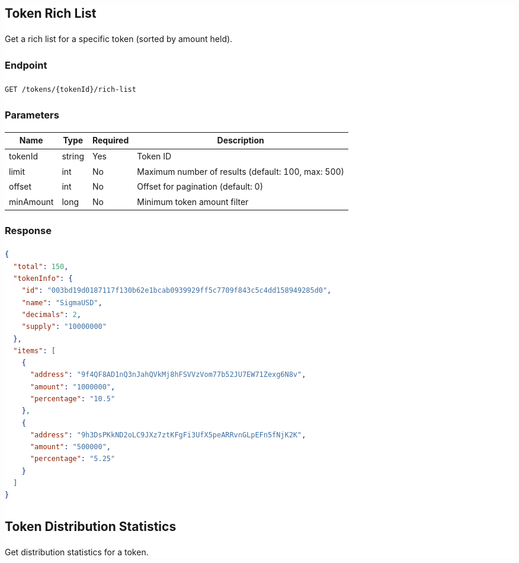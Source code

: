 ## Token Rich List

Get a rich list for a specific token (sorted by amount held).

### Endpoint

```
GET /tokens/{tokenId}/rich-list
```

### Parameters

| Name       | Type   | Required | Description                                      |
|------------|--------|----------|--------------------------------------------------|
| tokenId    | string | Yes      | Token ID                                         |
| limit      | int    | No       | Maximum number of results (default: 100, max: 500)|
| offset     | int    | No       | Offset for pagination (default: 0)               |
| minAmount  | long   | No       | Minimum token amount filter                      |

### Response

```json
{
  "total": 150,
  "tokenInfo": {
    "id": "003bd19d0187117f130b62e1bcab0939929ff5c7709f843c5c4dd158949285d0",
    "name": "SigmaUSD",
    "decimals": 2,
    "supply": "10000000"
  },
  "items": [
    {
      "address": "9f4QF8AD1nQ3nJahQVkMj8hFSVVzVom77b52JU7EW71Zexg6N8v",
      "amount": "1000000",
      "percentage": "10.5"
    },
    {
      "address": "9h3DsPKkND2oLC9JXz7ztKFgFi3UfX5peARRvnGLpEFn5fNjK2K",
      "amount": "500000",
      "percentage": "5.25"
    }
  ]
}
```

## Token Distribution Statistics

Get distribution statistics for a token.
